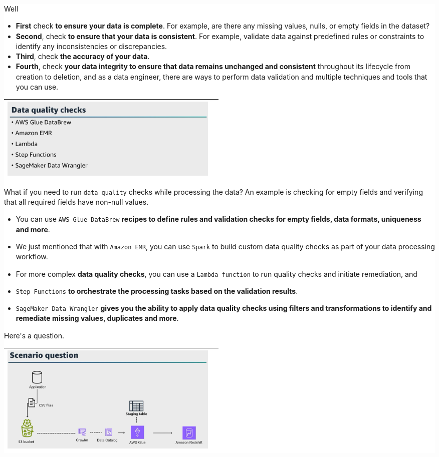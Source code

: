 Well 
* **First** check **to ensure your data is complete**. For example, are there any missing values, nulls, or empty fields in the dataset? 
*  **Second**, check **to ensure that your data is consistent**. For example, validate data against predefined rules or constraints to identify any inconsistencies or discrepancies. 
*  **Third**, check **the accuracy of your data**. 
*  **Fourth**, check **your data integrity to ensure that data remains unchanged and consistent** throughout its lifecycle from creation to deletion, and as a data engineer, there are ways to perform data validation and multiple techniques and tools that you can use. 


| <img src="image-2.png" alt="drawing" width="400"/>  |    |   
|---|---|

What if you need to run ``data quality`` checks while processing the data? An example is checking for empty fields and verifying that all required fields have non-null values. 

* You can use ``AWS Glue DataBrew`` **recipes to define rules and validation checks for empty fields, data formats, uniqueness and more**. 

* We just mentioned that with ``Amazon EMR``, you can use ``Spark`` to build custom data quality checks as part of your data processing workflow. 

* For more complex **data quality checks**, you can use a ``Lambda function`` to run quality checks and initiate remediation, and 
  
* ``Step Functions`` **to orchestrate the processing tasks based on the validation results**.
  
* ``SageMaker Data Wrangler`` **gives you the ability to apply data quality checks using filters and transformations to identify and remediate missing values, duplicates and more**. 

Here's a question. 

| <img src="image-3.png" alt="drawing" width="400"/>  |    |   
|---|---|
